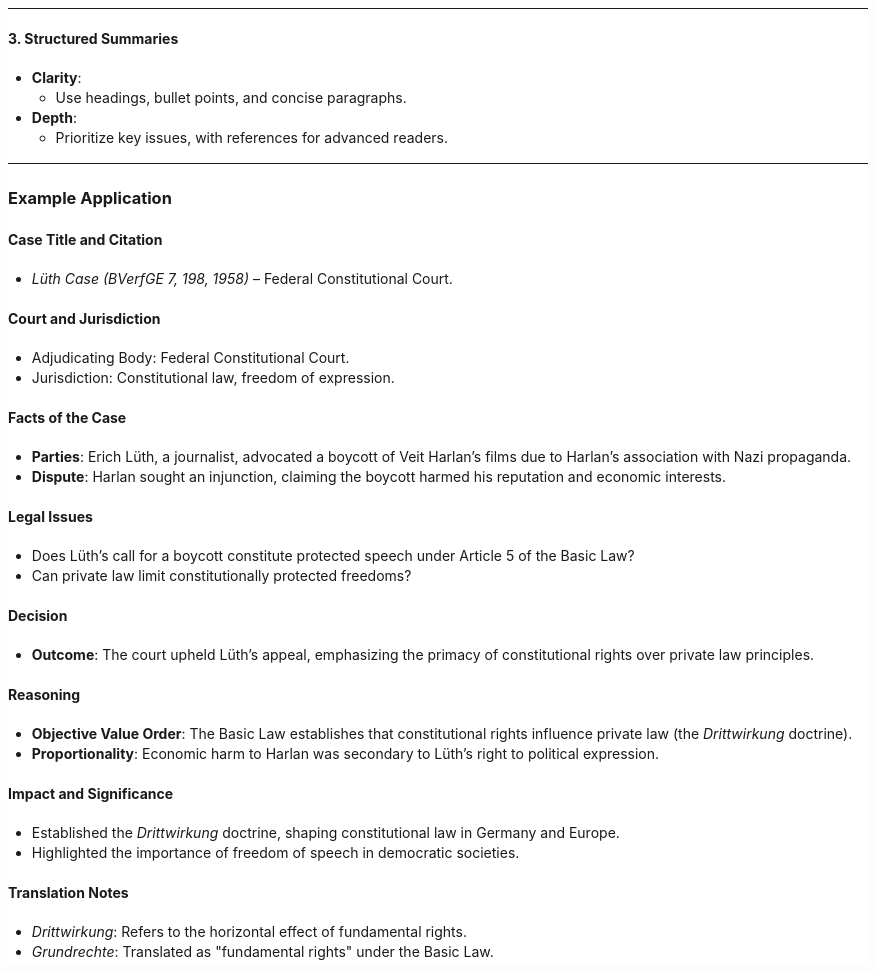 ***

#### **3. Structured Summaries**

* **Clarity**:
   * Use headings, bullet points, and concise paragraphs.
* **Depth**:
   * Prioritize key issues, with references for advanced readers.

***

### **Example Application**

#### **Case Title and Citation**

* _Lüth Case (BVerfGE 7, 198, 1958)_ – Federal Constitutional Court.

#### **Court and Jurisdiction**

* Adjudicating Body: Federal Constitutional Court.
* Jurisdiction: Constitutional law, freedom of expression.

#### **Facts of the Case**

* **Parties**: Erich Lüth, a journalist, advocated a boycott of Veit Harlan’s films due to Harlan’s association with Nazi propaganda.
* **Dispute**: Harlan sought an injunction, claiming the boycott harmed his reputation and economic interests.

#### **Legal Issues**

* Does Lüth’s call for a boycott constitute protected speech under Article 5 of the Basic Law?
* Can private law limit constitutionally protected freedoms?

#### **Decision**

* **Outcome**: The court upheld Lüth’s appeal, emphasizing the primacy of constitutional rights over private law principles.

#### **Reasoning**

* **Objective Value Order**: The Basic Law establishes that constitutional rights influence private law (the _Drittwirkung_ doctrine).
* **Proportionality**: Economic harm to Harlan was secondary to Lüth’s right to political expression.

#### **Impact and Significance**

* Established the _Drittwirkung_ doctrine, shaping constitutional law in Germany and Europe.
* Highlighted the importance of freedom of speech in democratic societies.

#### **Translation Notes**

* _Drittwirkung_: Refers to the horizontal effect of fundamental rights.
* _Grundrechte_: Translated as "fundamental rights" under the Basic Law.
